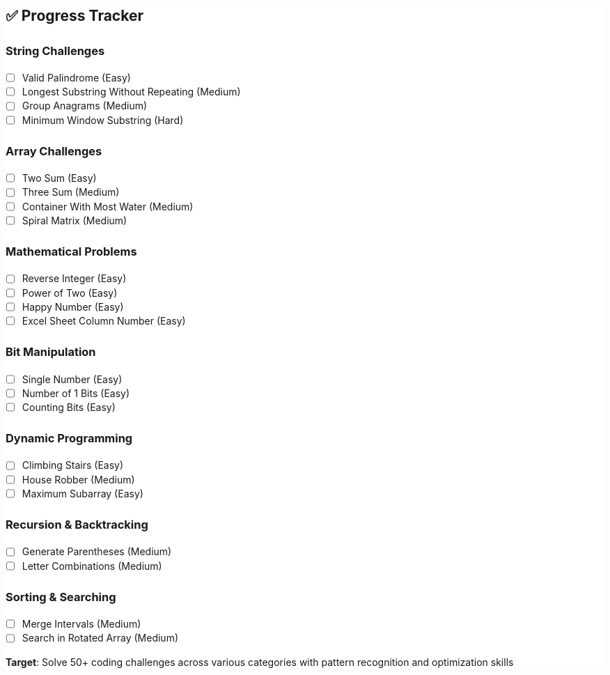 ## ✅ Progress Tracker

### String Challenges
- [ ] Valid Palindrome (Easy)
- [ ] Longest Substring Without Repeating (Medium)
- [ ] Group Anagrams (Medium)
- [ ] Minimum Window Substring (Hard)

### Array Challenges
- [ ] Two Sum (Easy)
- [ ] Three Sum (Medium)
- [ ] Container With Most Water (Medium)
- [ ] Spiral Matrix (Medium)

### Mathematical Problems
- [ ] Reverse Integer (Easy)
- [ ] Power of Two (Easy)
- [ ] Happy Number (Easy)
- [ ] Excel Sheet Column Number (Easy)

### Bit Manipulation
- [ ] Single Number (Easy)
- [ ] Number of 1 Bits (Easy)
- [ ] Counting Bits (Easy)

### Dynamic Programming
- [ ] Climbing Stairs (Easy)
- [ ] House Robber (Medium)
- [ ] Maximum Subarray (Easy)

### Recursion & Backtracking
- [ ] Generate Parentheses (Medium)
- [ ] Letter Combinations (Medium)

### Sorting & Searching
- [ ] Merge Intervals (Medium)
- [ ] Search in Rotated Array (Medium)

**Target**: Solve 50+ coding challenges across various categories with pattern recognition and optimization skills